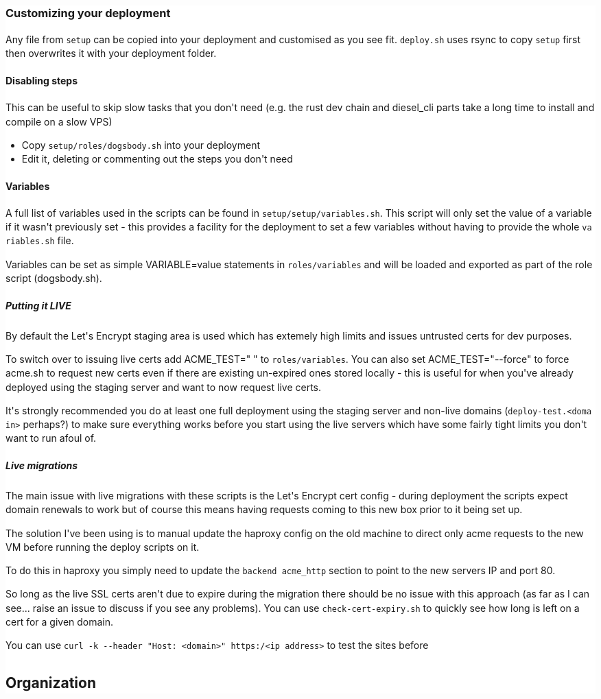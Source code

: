 
### Customizing your deployment

Any file from `setup` can be copied into your deployment and customised as you see fit. `deploy.sh` uses rsync to copy `setup` first then overwrites it with your deployment folder.

#### Disabling steps

This can be useful to skip slow tasks that you don't need (e.g. the rust dev chain and diesel_cli parts take a long time to install and compile on a slow VPS)

* Copy `setup/roles/dogsbody.sh` into your deployment
* Edit it, deleting or commenting out the steps you don't need

#### Variables

A full list of variables used in the scripts can be found in `setup/setup/variables.sh`. This script will only set the value of a variable if it wasn't previously set - this provides a facility for the deployment to set a few variables without having to provide the whole `variables.sh` file.

Variables can be set as simple VARIABLE=value statements in `roles/variables` and will be loaded and exported as part of the role script (dogsbody.sh).

##### Putting it LIVE

By default the Let's Encrypt staging area is used which has extemely high limits and issues untrusted certs for dev purposes.

To switch over to issuing live certs add ACME_TEST=" " to `roles/variables`. You can also set ACME_TEST="--force" to force acme.sh to request new certs even if there are existing un-expired ones stored locally - this is useful for when you've already deployed using the staging server and want to now request live certs.

It's strongly recommended you do at least one full deployment using the staging server and non-live domains (`deploy-test.<domain>` perhaps?) to make sure everything works before you start using the live servers which have some fairly tight limits you don't want to run afoul of.

##### Live migrations

The main issue with live migrations with these scripts is the Let's Encrypt cert config - during deployment the scripts expect domain renewals to work but of course this means having requests coming to this new box prior to it being set up.

The solution I've been using is to manual update the haproxy config on the old machine to direct only acme requests to the new VM before running the deploy scripts on it.

To do this in haproxy you simply need to update the `backend acme_http` section to point to the new servers IP and port 80.

So long as the live SSL certs aren't due to expire during the migration there should be no issue with this approach (as far as I can see... raise an issue to discuss if you see any problems). You can use `check-cert-expiry.sh` to quickly see how long is left on a cert for a given domain.

You can use `curl -k --header "Host: <domain>" https:/<ip address>` to test the sites before

## Organization
